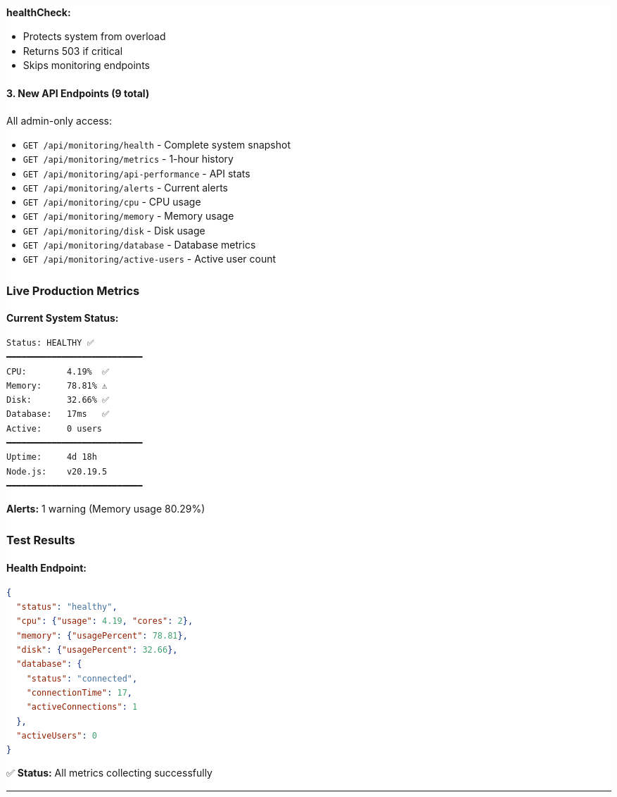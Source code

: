 **healthCheck:**
- Protects system from overload
- Returns 503 if critical
- Skips monitoring endpoints

#### 3. New API Endpoints (9 total)

All admin-only access:

- `GET /api/monitoring/health` - Complete system snapshot
- `GET /api/monitoring/metrics` - 1-hour history
- `GET /api/monitoring/api-performance` - API stats
- `GET /api/monitoring/alerts` - Current alerts
- `GET /api/monitoring/cpu` - CPU usage
- `GET /api/monitoring/memory` - Memory usage
- `GET /api/monitoring/disk` - Disk usage
- `GET /api/monitoring/database` - Database metrics
- `GET /api/monitoring/active-users` - Active user count

### Live Production Metrics

**Current System Status:**
```
Status: HEALTHY ✅
━━━━━━━━━━━━━━━━━━━━━━━━━━━
CPU:        4.19%  ✅
Memory:     78.81% ⚠️ 
Disk:       32.66% ✅
Database:   17ms   ✅
Active:     0 users
━━━━━━━━━━━━━━━━━━━━━━━━━━━
Uptime:     4d 18h
Node.js:    v20.19.5
━━━━━━━━━━━━━━━━━━━━━━━━━━━
```

**Alerts:** 1 warning (Memory usage 80.29%)

### Test Results

**Health Endpoint:**
```json
{
  "status": "healthy",
  "cpu": {"usage": 4.19, "cores": 2},
  "memory": {"usagePercent": 78.81},
  "disk": {"usagePercent": 32.66},
  "database": {
    "status": "connected",
    "connectionTime": 17,
    "activeConnections": 1
  },
  "activeUsers": 0
}
```
✅ **Status:** All metrics collecting successfully

---